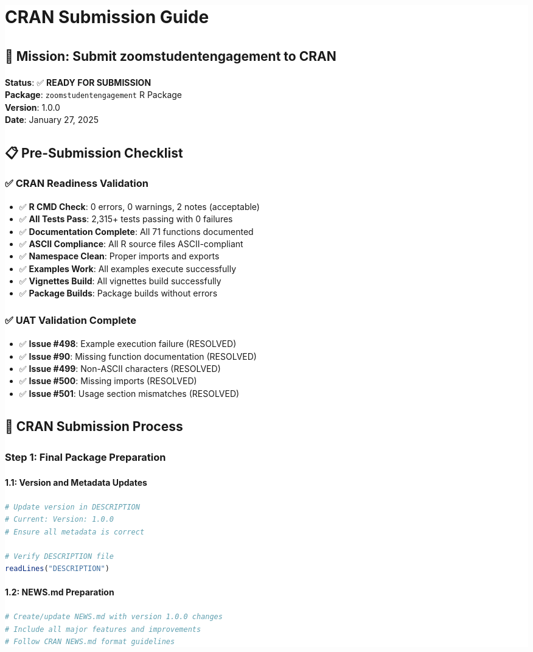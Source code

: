 # CRAN Submission Guide

## 🎯 **Mission: Submit zoomstudentengagement to CRAN**

**Status**: ✅ **READY FOR SUBMISSION**  
**Package**: `zoomstudentengagement` R Package  
**Version**: 1.0.0  
**Date**: January 27, 2025

## 📋 **Pre-Submission Checklist**

### ✅ **CRAN Readiness Validation**
- ✅ **R CMD Check**: 0 errors, 0 warnings, 2 notes (acceptable)
- ✅ **All Tests Pass**: 2,315+ tests passing with 0 failures
- ✅ **Documentation Complete**: All 71 functions documented
- ✅ **ASCII Compliance**: All R source files ASCII-compliant
- ✅ **Namespace Clean**: Proper imports and exports
- ✅ **Examples Work**: All examples execute successfully
- ✅ **Vignettes Build**: All vignettes build successfully
- ✅ **Package Builds**: Package builds without errors

### ✅ **UAT Validation Complete**
- ✅ **Issue #498**: Example execution failure (RESOLVED)
- ✅ **Issue #90**: Missing function documentation (RESOLVED)
- ✅ **Issue #499**: Non-ASCII characters (RESOLVED)
- ✅ **Issue #500**: Missing imports (RESOLVED)
- ✅ **Issue #501**: Usage section mismatches (RESOLVED)

## 🚀 **CRAN Submission Process**

### **Step 1: Final Package Preparation**

#### 1.1: Version and Metadata Updates
```r
# Update version in DESCRIPTION
# Current: Version: 1.0.0
# Ensure all metadata is correct

# Verify DESCRIPTION file
readLines("DESCRIPTION")
```

#### 1.2: NEWS.md Preparation
```r
# Create/update NEWS.md with version 1.0.0 changes
# Include all major features and improvements
# Follow CRAN NEWS.md format guidelines
```
